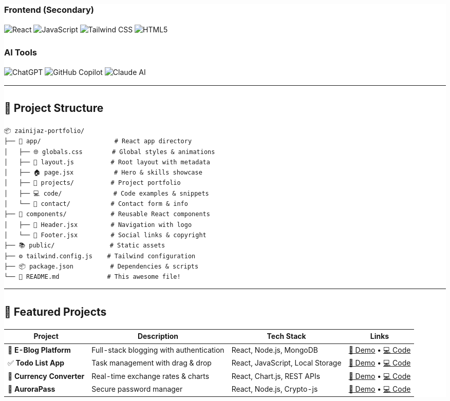 ### Frontend (Secondary)
![React](https://img.shields.io/badge/React-70%25-61DAFB?style=flat-square&logo=react&logoColor=black)
![JavaScript](https://img.shields.io/badge/JavaScript-85%25-F7DF1E?style=flat-square&logo=javascript&logoColor=black)
![Tailwind CSS](https://img.shields.io/badge/Tailwind_CSS-75%25-38B2AC?style=flat-square&logo=tailwind-css&logoColor=white)
![HTML5](https://img.shields.io/badge/HTML5-80%25-E34F26?style=flat-square&logo=html5&logoColor=white)

### AI Tools
![ChatGPT](https://img.shields.io/badge/ChatGPT-90%25-00A67E?style=flat-square&logo=openai&logoColor=white)
![GitHub Copilot](https://img.shields.io/badge/GitHub_Copilot-85%25-000000?style=flat-square&logo=github&logoColor=white)
![Claude AI](https://img.shields.io/badge/Claude_AI-80%25-FF6B35?style=flat-square&logo=anthropic&logoColor=white)

</div>

---

## 📁 Project Structure

```
📦 zainijaz-portfolio/
├── 🎨 app/                    # React app directory
│   ├── 🌐 globals.css        # Global styles & animations
│   ├── 📄 layout.js          # Root layout with metadata
│   ├── 🏠 page.jsx           # Hero & skills showcase
│   ├── 💼 projects/          # Project portfolio
│   ├── 💻 code/              # Code examples & snippets
│   └── 📧 contact/           # Contact form & info
├── 🧩 components/            # Reusable React components
│   ├── 🧭 Header.jsx         # Navigation with logo
│   └── 🦶 Footer.jsx         # Social links & copyright
├── 📚 public/               # Static assets
├── ⚙️ tailwind.config.js    # Tailwind configuration
├── 📦 package.json          # Dependencies & scripts
└── 📖 README.md             # This awesome file!
```

---

## 🚀 Featured Projects

<div align="center">

| Project | Description | Tech Stack | Links |
|---------|-------------|------------|-------|
| 📝 **E-Blog Platform** | Full-stack blogging with authentication | React, Node.js, MongoDB | [🔗 Demo](https://e-blog-demo.vercel.app) • [💻 Code](https://github.com/Zainijaz231/e-blog) |
| ✅ **Todo List App** | Task management with drag & drop | React, JavaScript, Local Storage | [🔗 Demo](https://todo-app-demo.vercel.app) • [💻 Code](https://github.com/Zainijaz231/todo-list) |
| 💱 **Currency Converter** | Real-time exchange rates & charts | React, Chart.js, REST APIs | [🔗 Demo](https://currency-converter-demo.vercel.app) • [💻 Code](https://github.com/Zainijaz231/currency-converter) |
| 🔐 **AuroraPass** | Secure password manager | React, Node.js, Crypto-js | [🔗 Demo](https://aurorapass-demo.vercel.app) • [💻 Code](https://github.com/Zainijaz231/aurorapass) |
